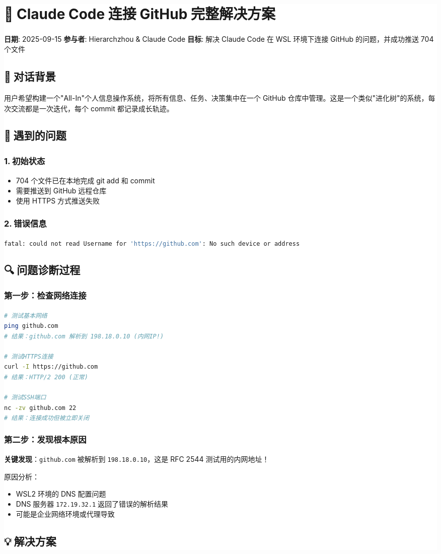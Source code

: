 # 🔧 Claude Code 连接 GitHub 完整解决方案

**日期**: 2025-09-15
**参与者**: Hierarchzhou & Claude Code
**目标**: 解决 Claude Code 在 WSL 环境下连接 GitHub 的问题，并成功推送 704 个文件

## 📝 对话背景

用户希望构建一个"All-In"个人信息操作系统，将所有信息、任务、决策集中在一个 GitHub 仓库中管理。这是一个类似"进化树"的系统，每次交流都是一次迭代，每个 commit 都记录成长轨迹。

## 🚨 遇到的问题

### 1. 初始状态
- 704 个文件已在本地完成 git add 和 commit
- 需要推送到 GitHub 远程仓库
- 使用 HTTPS 方式推送失败

### 2. 错误信息
```bash
fatal: could not read Username for 'https://github.com': No such device or address
```

## 🔍 问题诊断过程

### 第一步：检查网络连接
```bash
# 测试基本网络
ping github.com
# 结果：github.com 解析到 198.18.0.10 (内网IP!)

# 测试HTTPS连接
curl -I https://github.com
# 结果：HTTP/2 200 (正常)

# 测试SSH端口
nc -zv github.com 22
# 结果：连接成功但被立即关闭
```

### 第二步：发现根本原因
**关键发现**：`github.com` 被解析到 `198.18.0.10`，这是 RFC 2544 测试用的内网地址！

原因分析：
- WSL2 环境的 DNS 配置问题
- DNS 服务器 `172.19.32.1` 返回了错误的解析结果
- 可能是企业网络环境或代理导致

## 💡 解决方案
